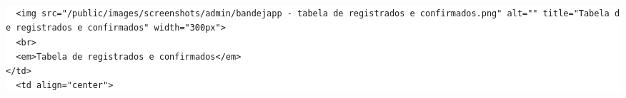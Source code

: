       <img src="/public/images/screenshots/admin/bandejapp - tabela de registrados e confirmados.png" alt="" title="Tabela de registrados e confirmados" width="300px">
      <br>
      <em>Tabela de registrados e confirmados</em>
    </td>
      <td align="center">